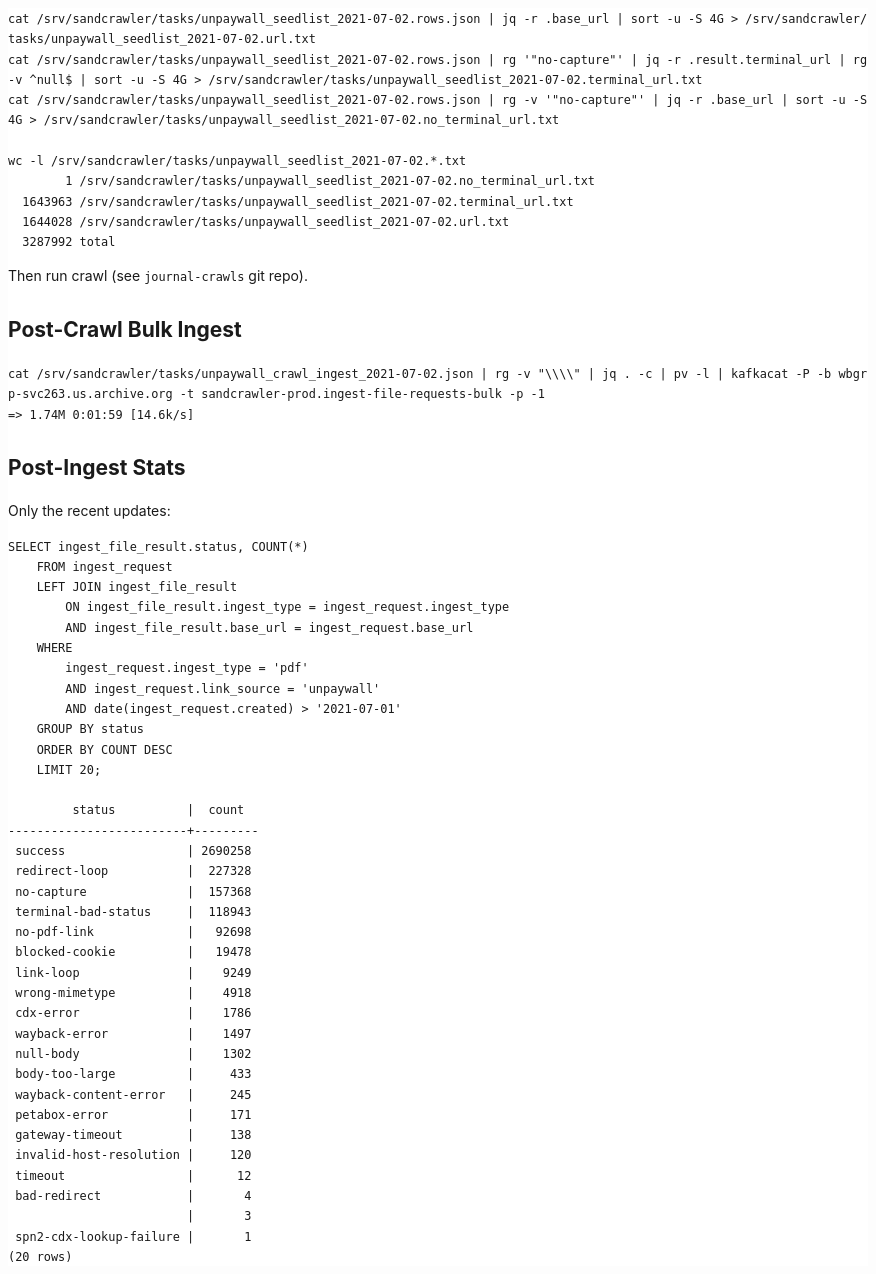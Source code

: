     cat /srv/sandcrawler/tasks/unpaywall_seedlist_2021-07-02.rows.json | jq -r .base_url | sort -u -S 4G > /srv/sandcrawler/tasks/unpaywall_seedlist_2021-07-02.url.txt
    cat /srv/sandcrawler/tasks/unpaywall_seedlist_2021-07-02.rows.json | rg '"no-capture"' | jq -r .result.terminal_url | rg -v ^null$ | sort -u -S 4G > /srv/sandcrawler/tasks/unpaywall_seedlist_2021-07-02.terminal_url.txt
    cat /srv/sandcrawler/tasks/unpaywall_seedlist_2021-07-02.rows.json | rg -v '"no-capture"' | jq -r .base_url | sort -u -S 4G > /srv/sandcrawler/tasks/unpaywall_seedlist_2021-07-02.no_terminal_url.txt

    wc -l /srv/sandcrawler/tasks/unpaywall_seedlist_2021-07-02.*.txt
            1 /srv/sandcrawler/tasks/unpaywall_seedlist_2021-07-02.no_terminal_url.txt
      1643963 /srv/sandcrawler/tasks/unpaywall_seedlist_2021-07-02.terminal_url.txt
      1644028 /srv/sandcrawler/tasks/unpaywall_seedlist_2021-07-02.url.txt
      3287992 total

Then run crawl (see `journal-crawls` git repo).

## Post-Crawl Bulk Ingest

    cat /srv/sandcrawler/tasks/unpaywall_crawl_ingest_2021-07-02.json | rg -v "\\\\" | jq . -c | pv -l | kafkacat -P -b wbgrp-svc263.us.archive.org -t sandcrawler-prod.ingest-file-requests-bulk -p -1
    => 1.74M 0:01:59 [14.6k/s]

## Post-Ingest Stats

Only the recent updates:

    SELECT ingest_file_result.status, COUNT(*)
        FROM ingest_request
        LEFT JOIN ingest_file_result
            ON ingest_file_result.ingest_type = ingest_request.ingest_type
            AND ingest_file_result.base_url = ingest_request.base_url
        WHERE
            ingest_request.ingest_type = 'pdf'
            AND ingest_request.link_source = 'unpaywall'
            AND date(ingest_request.created) > '2021-07-01'
        GROUP BY status
        ORDER BY COUNT DESC
        LIMIT 20;

             status          |  count  
    -------------------------+---------
     success                 | 2690258
     redirect-loop           |  227328
     no-capture              |  157368
     terminal-bad-status     |  118943
     no-pdf-link             |   92698
     blocked-cookie          |   19478
     link-loop               |    9249
     wrong-mimetype          |    4918
     cdx-error               |    1786
     wayback-error           |    1497
     null-body               |    1302
     body-too-large          |     433
     wayback-content-error   |     245
     petabox-error           |     171
     gateway-timeout         |     138
     invalid-host-resolution |     120
     timeout                 |      12
     bad-redirect            |       4
                             |       3
     spn2-cdx-lookup-failure |       1
    (20 rows)
